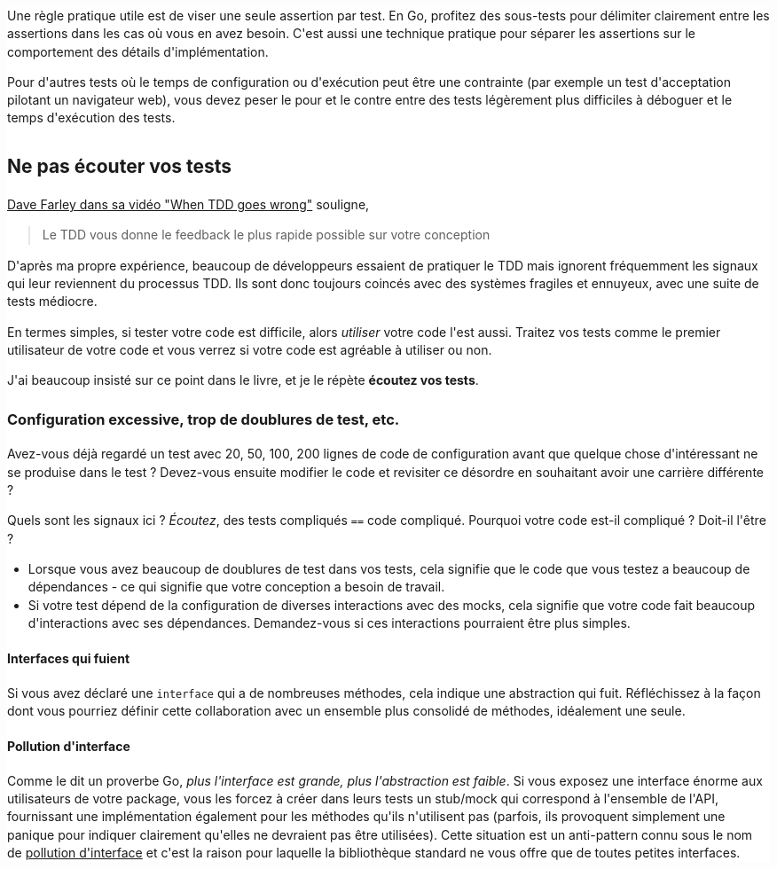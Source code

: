 Une règle pratique utile est de viser une seule assertion par test. En Go, profitez des sous-tests pour délimiter clairement entre les assertions dans les cas où vous en avez besoin. C'est aussi une technique pratique pour séparer les assertions sur le comportement des détails d'implémentation.

Pour d'autres tests où le temps de configuration ou d'exécution peut être une contrainte (par exemple un test d'acceptation pilotant un navigateur web), vous devez peser le pour et le contre entre des tests légèrement plus difficiles à déboguer et le temps d'exécution des tests.

## Ne pas écouter vos tests

[Dave Farley dans sa vidéo "When TDD goes wrong"](https://www.youtube.com/watch?v=UWtEVKVPBQ0&feature=youtu.be) souligne,

> Le TDD vous donne le feedback le plus rapide possible sur votre conception

D'après ma propre expérience, beaucoup de développeurs essaient de pratiquer le TDD mais ignorent fréquemment les signaux qui leur reviennent du processus TDD. Ils sont donc toujours coincés avec des systèmes fragiles et ennuyeux, avec une suite de tests médiocre.

En termes simples, si tester votre code est difficile, alors _utiliser_ votre code l'est aussi. Traitez vos tests comme le premier utilisateur de votre code et vous verrez si votre code est agréable à utiliser ou non.

J'ai beaucoup insisté sur ce point dans le livre, et je le répète **écoutez vos tests**.

### Configuration excessive, trop de doublures de test, etc.

Avez-vous déjà regardé un test avec 20, 50, 100, 200 lignes de code de configuration avant que quelque chose d'intéressant ne se produise dans le test ? Devez-vous ensuite modifier le code et revisiter ce désordre en souhaitant avoir une carrière différente ?

Quels sont les signaux ici ? _Écoutez_, des tests compliqués `==` code compliqué. Pourquoi votre code est-il compliqué ? Doit-il l'être ?

- Lorsque vous avez beaucoup de doublures de test dans vos tests, cela signifie que le code que vous testez a beaucoup de dépendances - ce qui signifie que votre conception a besoin de travail.
- Si votre test dépend de la configuration de diverses interactions avec des mocks, cela signifie que votre code fait beaucoup d'interactions avec ses dépendances. Demandez-vous si ces interactions pourraient être plus simples.

#### Interfaces qui fuient

Si vous avez déclaré une `interface` qui a de nombreuses méthodes, cela indique une abstraction qui fuit. Réfléchissez à la façon dont vous pourriez définir cette collaboration avec un ensemble plus consolidé de méthodes, idéalement une seule.

#### Pollution d'interface

Comme le dit un proverbe Go, *plus l'interface est grande, plus l'abstraction est faible*. Si vous exposez une interface énorme aux utilisateurs de votre package, vous les forcez à créer dans leurs tests un stub/mock qui correspond à l'ensemble de l'API, fournissant une implémentation également pour les méthodes qu'ils n'utilisent pas (parfois, ils provoquent simplement une panique pour indiquer clairement qu'elles ne devraient pas être utilisées). Cette situation est un anti-pattern connu sous le nom de [pollution d'interface](https://rakyll.org/interface-pollution/) et c'est la raison pour laquelle la bibliothèque standard ne vous offre que de toutes petites interfaces. 
